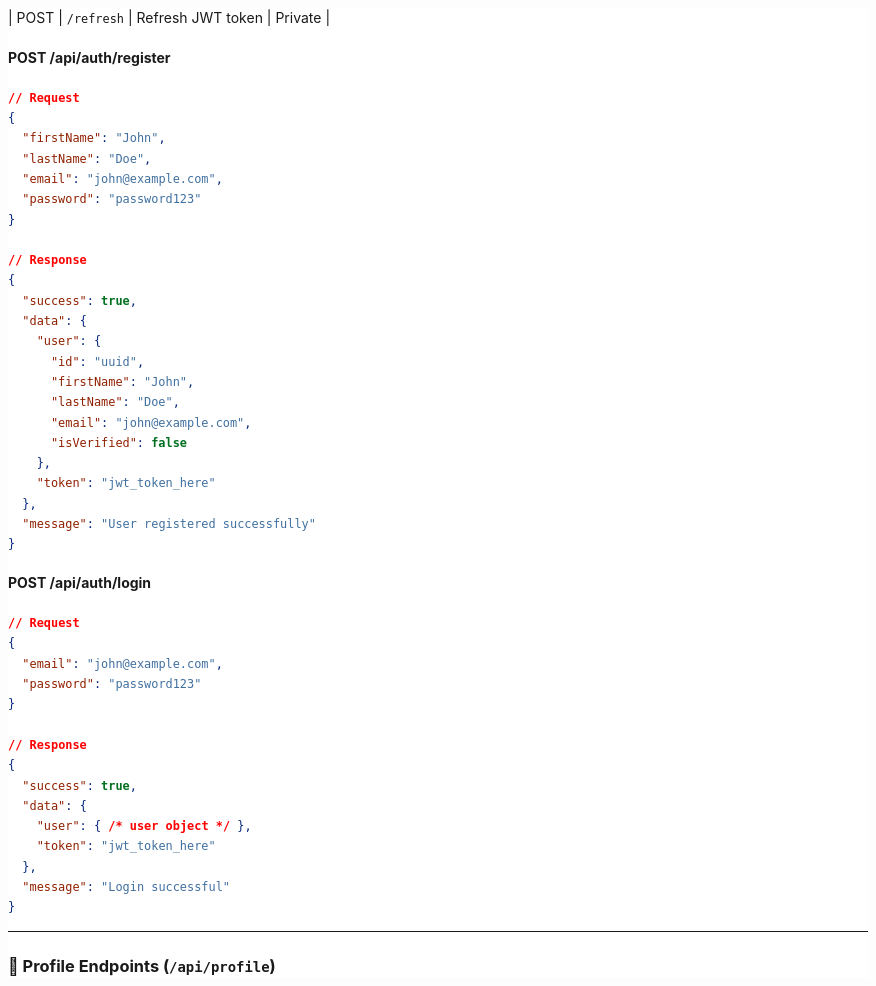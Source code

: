 | POST | `/refresh` | Refresh JWT token | Private |

#### POST /api/auth/register
```json
// Request
{
  "firstName": "John",
  "lastName": "Doe", 
  "email": "john@example.com",
  "password": "password123"
}

// Response
{
  "success": true,
  "data": {
    "user": {
      "id": "uuid",
      "firstName": "John",
      "lastName": "Doe",
      "email": "john@example.com",
      "isVerified": false
    },
    "token": "jwt_token_here"
  },
  "message": "User registered successfully"
}
```

#### POST /api/auth/login
```json
// Request
{
  "email": "john@example.com",
  "password": "password123"
}

// Response
{
  "success": true,
  "data": {
    "user": { /* user object */ },
    "token": "jwt_token_here"
  },
  "message": "Login successful"
}
```

---

### 👤 Profile Endpoints (`/api/profile`)

